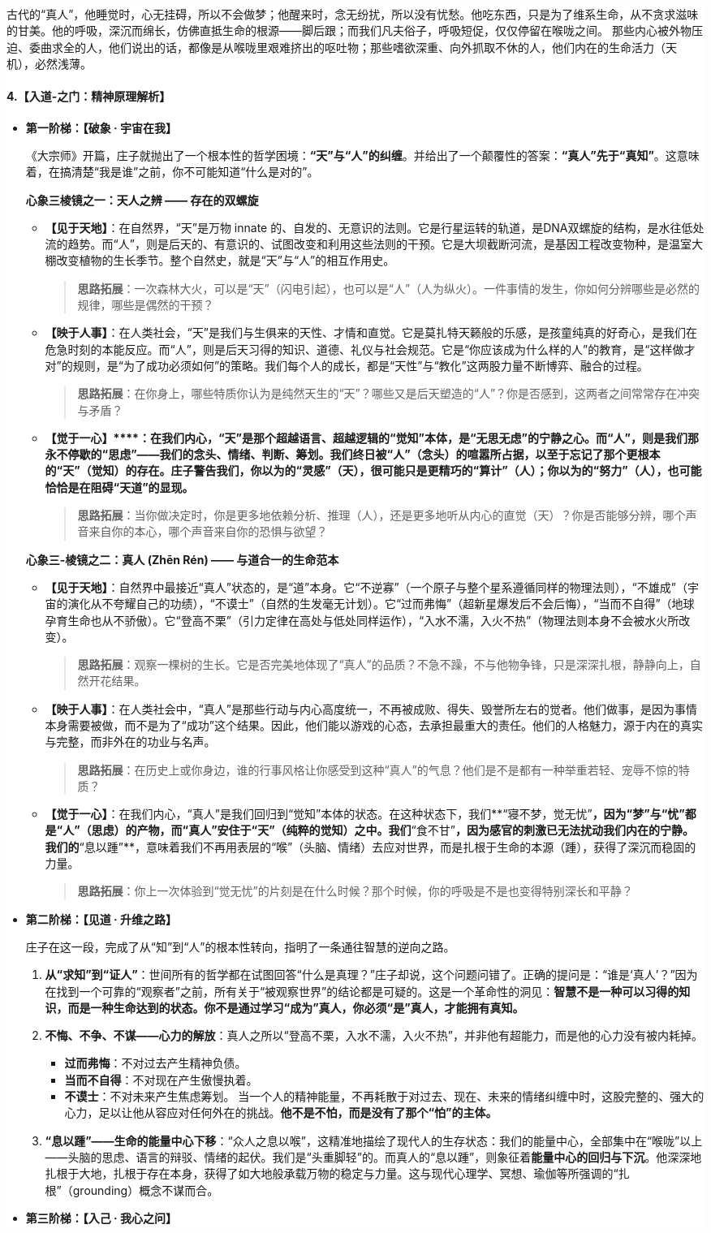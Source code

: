 古代的“真人”，他睡觉时，心无挂碍，所以不会做梦；他醒来时，念无纷扰，所以没有忧愁。他吃东西，只是为了维系生命，从不贪求滋味的甘美。他的呼吸，深沉而绵长，仿佛直抵生命的根源——脚后跟；而我们凡夫俗子，呼吸短促，仅仅停留在喉咙之间。
那些内心被外物压迫、委曲求全的人，他们说出的话，都像是从喉咙里艰难挤出的呕吐物；那些嗜欲深重、向外抓取不休的人，他们内在的生命活力（天机），必然浅薄。

#### **4.【入道-之门：精神原理解析】**

*   **第一阶梯：【破象 · 宇宙在我】**

    《大宗师》开篇，庄子就抛出了一个根本性的哲学困境：**“天”与“人”的纠缠**。并给出了一个颠覆性的答案：**“真人”先于“真知”**。这意味着，在搞清楚“我是谁”之前，你不可能知道“什么是对的”。

    **心象三棱镜之一：天人之辨 —— 存在的双螺旋**

    *   **【见于天地】**：在自然界，“天”是万物 innate 的、自发的、无意识的法则。它是行星运转的轨道，是DNA双螺旋的结构，是水往低处流的趋势。而“人”，则是后天的、有意识的、试图改变和利用这些法则的干预。它是大坝截断河流，是基因工程改变物种，是温室大棚改变植物的生长季节。整个自然史，就是“天”与“人”的相互作用史。
        > **思路拓展**：一次森林大火，可以是“天”（闪电引起），也可以是“人”（人为纵火）。一件事情的发生，你如何分辨哪些是必然的规律，哪些是偶然的干预？

    *   **【映于人事】**：在人类社会，“天”是我们与生俱来的天性、才情和直觉。它是莫扎特天籁般的乐感，是孩童纯真的好奇心，是我们在危急时刻的本能反应。而“人”，则是后天习得的知识、道德、礼仪与社会规范。它是“你应该成为什么样的人”的教育，是“这样做才对”的规则，是“为了成功必须如何”的策略。我们每个人的成长，都是“天性”与“教化”这两股力量不断博弈、融合的过程。
        > **思路拓展**：在你身上，哪些特质你认为是纯然天生的“天”？哪些又是后天塑造的“人”？你是否感到，这两者之间常常存在冲突与矛盾？

    *   **【觉于一心】****：在我们内心，“天”是那个超越语言、超越逻辑的“觉知”本体，是“无思无虑”的宁静之心。而“人”，则是我们那永不停歇的“思虑”——我们的念头、情绪、判断、筹划。我们终日被“人”（念头）的喧嚣所占据，以至于忘记了那个更根本的“天”（觉知）的存在。庄子警告我们，你以为的“灵感”（天），很可能只是更精巧的“算计”（人）；你以为的“努力”（人），也可能恰恰是在阻碍“天道”的显现。**
        > **思路拓展**：当你做决定时，你是更多地依赖分析、推理（人），还是更多地听从内心的直觉（天）？你是否能够分辨，哪个声音来自你的本心，哪个声音来自你的恐惧与欲望？

    **心象三-棱镜之二：真人 (Zhēn Rén) —— 与道合一的生命范本**

    *   **【见于天地】**：自然界中最接近“真人”状态的，是“道”本身。它“不逆寡”（一个原子与整个星系遵循同样的物理法则），“不雄成”（宇宙的演化从不夸耀自己的功绩），“不谟士”（自然的生发毫无计划）。它“过而弗悔”（超新星爆发后不会后悔），“当而不自得”（地球孕育生命也从不骄傲）。它“登高不栗”（引力定律在高处与低处同样运作），“入水不濡，入火不热”（物理法则本身不会被水火所改变）。
        > **思路拓展**：观察一棵树的生长。它是否完美地体现了“真人”的品质？不急不躁，不与他物争锋，只是深深扎根，静静向上，自然开花结果。

    *   **【映于人事】**：在人类社会中，“真人”是那些行动与内心高度统一，不再被成败、得失、毁誉所左右的觉者。他们做事，是因为事情本身需要被做，而不是为了“成功”这个结果。因此，他们能以游戏的心态，去承担最重大的责任。他们的人格魅力，源于内在的真实与完整，而非外在的功业与名声。
        > **思路拓展**：在历史上或你身边，谁的行事风格让你感受到这种“真人”的气息？他们是不是都有一种举重若轻、宠辱不惊的特质？

    *   **【觉于一心】**：在我们内心，“真人”是我们回归到“觉知”本体的状态。在这种状态下，我们**“寝不梦，觉无忧”**，因为“梦”与“忧”都是“人”（思虑）的产物，而“真人”安住于“天”（纯粹的觉知）之中。我们**“食不甘”**，因为感官的刺激已无法扰动我们内在的宁静。我们的**“息以踵”**，意味着我们不再用表层的“喉”（头脑、情绪）去应对世界，而是扎根于生命的本源（踵），获得了深沉而稳固的力量。
        > **思路拓展**：你上一次体验到“觉无忧”的片刻是在什么时候？那个时候，你的呼吸是不是也变得特别深长和平静？

*   **第二阶梯：【见道 · 升维之路】**

    庄子在这一段，完成了从“知”到“人”的根本性转向，指明了一条通往智慧的逆向之路。

    1.  **从“求知”到“证人”**：世间所有的哲学都在试图回答“什么是真理？”庄子却说，这个问题问错了。正确的提问是：“谁是‘真人’？”因为在找到一个可靠的“观察者”之前，所有关于“被观察世界”的结论都是可疑的。这是一个革命性的洞见：**智慧不是一种可以习得的知识，而是一种生命达到的状态。你不是通过学习“成为”真人，你必须“是”真人，才能拥有真知。**

    2.  **不悔、不争、不谋——心力的解放**：真人之所以“登高不栗，入水不濡，入火不热”，并非他有超能力，而是他的心力没有被内耗掉。
        *   **过而弗悔**：不对过去产生精神负债。
        *   **当而不自得**：不对现在产生傲慢执着。
        *   **不谟士**：不对未来产生焦虑筹划。
        当一个人的精神能量，不再耗散于对过去、现在、未来的情绪纠缠中时，这股完整的、强大的心力，足以让他从容应对任何外在的挑战。**他不是不怕，而是没有了那个“怕”的主体。**

    3.  **“息以踵”——生命的能量中心下移**：“众人之息以喉”，这精准地描绘了现代人的生存状态：我们的能量中心，全部集中在“喉咙”以上——头脑的思虑、语言的辩驳、情绪的起伏。我们是“头重脚轻”的。而真人的“息以踵”，则象征着**能量中心的回归与下沉**。他深深地扎根于大地，扎根于存在本身，获得了如大地般承载万物的稳定与力量。这与现代心理学、冥想、瑜伽等所强调的“扎根”（grounding）概念不谋而合。

*   **第三阶梯：【入己 · 我心之问】**
